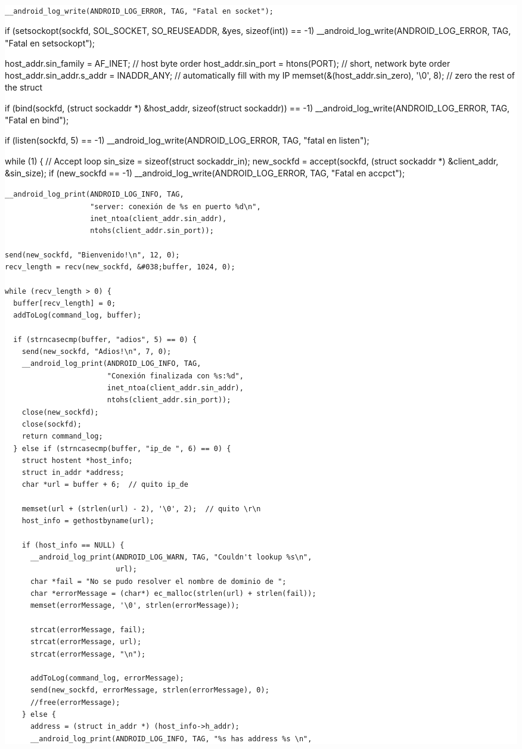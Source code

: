    __android_log_write(ANDROID_LOG_ERROR, TAG, "Fatal en socket");

  if (setsockopt(sockfd, SOL_SOCKET, SO_REUSEADDR, &#038;yes, sizeof(int)) == -1)
    __android_log_write(ANDROID_LOG_ERROR, TAG, "Fatal en setsockopt");

  host_addr.sin_family = AF_INET;       // host byte order
  host_addr.sin_port = htons(PORT);   // short, network byte order
  host_addr.sin_addr.s_addr = INADDR_ANY;  // automatically fill with my IP
  memset(&#038;(host_addr.sin_zero), '\0', 8);  // zero the rest of the struct

  if (bind(sockfd, (struct sockaddr *) &#038;host_addr, sizeof(struct sockaddr))
      == -1)
    __android_log_write(ANDROID_LOG_ERROR, TAG, "Fatal en bind");

  if (listen(sockfd, 5) == -1)
    __android_log_write(ANDROID_LOG_ERROR, TAG, "fatal en listen");

  while (1) {    // Accept loop
    sin_size = sizeof(struct sockaddr_in);
    new_sockfd = accept(sockfd, (struct sockaddr *) &#038;client_addr, &#038;sin_size);
    if (new_sockfd == -1)
      __android_log_write(ANDROID_LOG_ERROR, TAG, "Fatal en accpct");

    __android_log_print(ANDROID_LOG_INFO, TAG,
                        "server: conexión de %s en puerto %d\n",
                        inet_ntoa(client_addr.sin_addr),
                        ntohs(client_addr.sin_port));

    send(new_sockfd, "Bienvenido!\n", 12, 0);
    recv_length = recv(new_sockfd, &#038;buffer, 1024, 0);

    while (recv_length > 0) {
      buffer[recv_length] = 0;
      addToLog(command_log, buffer);

      if (strncasecmp(buffer, "adios", 5) == 0) {
        send(new_sockfd, "Adios!\n", 7, 0);
        __android_log_print(ANDROID_LOG_INFO, TAG,
                            "Conexión finalizada con %s:%d",
                            inet_ntoa(client_addr.sin_addr),
                            ntohs(client_addr.sin_port));
        close(new_sockfd);
        close(sockfd);
        return command_log;
      } else if (strncasecmp(buffer, "ip_de ", 6) == 0) {
        struct hostent *host_info;
        struct in_addr *address;
        char *url = buffer + 6;  // quito ip_de

        memset(url + (strlen(url) - 2), '\0', 2);  // quito \r\n
        host_info = gethostbyname(url);

        if (host_info == NULL) {
          __android_log_print(ANDROID_LOG_WARN, TAG, "Couldn't lookup %s\n",
                              url);
          char *fail = "No se pudo resolver el nombre de dominio de ";
          char *errorMessage = (char*) ec_malloc(strlen(url) + strlen(fail));
          memset(errorMessage, '\0', strlen(errorMessage));

          strcat(errorMessage, fail);
          strcat(errorMessage, url);
          strcat(errorMessage, "\n");

          addToLog(command_log, errorMessage);
          send(new_sockfd, errorMessage, strlen(errorMessage), 0);
          //free(errorMessage);
        } else {
          address = (struct in_addr *) (host_info->h_addr);
          __android_log_print(ANDROID_LOG_INFO, TAG, "%s has address %s \n",

 [1]: /android/introduccion-al-ndk-de-android/ "Introducción al NDK de Android"
 [2]: /category/android/
 [3]: /category/programacion/lenguaje-c/
 [4]: /opensource/programacion-android-interfaz-grafica_25/
 [5]: /fundamentos-programacion-android_17/
 [6]: http://elbauldelprogramador.com/content/uploads/2013/06/Screenshot_2013-06-17-17-20-53.png